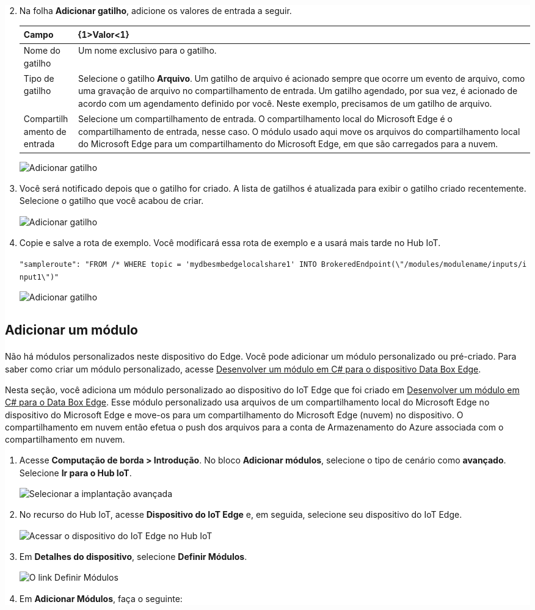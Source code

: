 2. Na folha **Adicionar gatilho**, adicione os valores de entrada a seguir.

    |Campo  |{1&gt;Valor&lt;1}  |
    |---------|---------|
    |Nome do gatilho     | Um nome exclusivo para o gatilho.         |
    |Tipo de gatilho     | Selecione o gatilho **Arquivo**. Um gatilho de arquivo é acionado sempre que ocorre um evento de arquivo, como uma gravação de arquivo no compartilhamento de entrada. Um gatilho agendado, por sua vez, é acionado de acordo com um agendamento definido por você. Neste exemplo, precisamos de um gatilho de arquivo.    |
    |Compartilhamento de entrada     | Selecione um compartilhamento de entrada. O compartilhamento local do Microsoft Edge é o compartilhamento de entrada, nesse caso. O módulo usado aqui move os arquivos do compartilhamento local do Microsoft Edge para um compartilhamento do Microsoft Edge, em que são carregados para a nuvem.        |

    ![Adicionar gatilho](./media/data-box-edge-deploy-configure-compute-advanced/add-trigger-2.png)

3. Você será notificado depois que o gatilho for criado. A lista de gatilhos é atualizada para exibir o gatilho criado recentemente. Selecione o gatilho que você acabou de criar.

    ![Adicionar gatilho](./media/data-box-edge-deploy-configure-compute-advanced/add-trigger-3.png)

4. Copie e salve a rota de exemplo. Você modificará essa rota de exemplo e a usará mais tarde no Hub IoT.

    `"sampleroute": "FROM /* WHERE topic = 'mydbesmbedgelocalshare1' INTO BrokeredEndpoint(\"/modules/modulename/inputs/input1\")"`

    ![Adicionar gatilho](./media/data-box-edge-deploy-configure-compute-advanced/add-trigger-4.png)

## <a name="add-a-module"></a>Adicionar um módulo

Não há módulos personalizados neste dispositivo do Edge. Você pode adicionar um módulo personalizado ou pré-criado. Para saber como criar um módulo personalizado, acesse [Desenvolver um módulo em C# para o dispositivo Data Box Edge](data-box-edge-create-iot-edge-module.md).

Nesta seção, você adiciona um módulo personalizado ao dispositivo do IoT Edge que foi criado em [Desenvolver um módulo em C# para o Data Box Edge](data-box-edge-create-iot-edge-module.md). Esse módulo personalizado usa arquivos de um compartilhamento local do Microsoft Edge no dispositivo do Microsoft Edge e move-os para um compartilhamento do Microsoft Edge (nuvem) no dispositivo. O compartilhamento em nuvem então efetua o push dos arquivos para a conta de Armazenamento do Azure associada com o compartilhamento em nuvem.

1. Acesse **Computação de borda > Introdução**. No bloco **Adicionar módulos**, selecione o tipo de cenário como **avançado**. Selecione **Ir para o Hub IoT**.

    ![Selecionar a implantação avançada](./media/data-box-edge-deploy-configure-compute-advanced/add-module-1.png)



2. No recurso do Hub IoT, acesse **Dispositivo do IoT Edge** e, em seguida, selecione seu dispositivo do IoT Edge.

    ![Acessar o dispositivo do IoT Edge no Hub IoT](./media/data-box-edge-deploy-configure-compute-advanced/add-module-2.png)

3. Em **Detalhes do dispositivo**, selecione **Definir Módulos**.

    ![O link Definir Módulos](./media/data-box-edge-deploy-configure-compute-advanced/add-module-3.png)

4. Em **Adicionar Módulos**, faça o seguinte:
